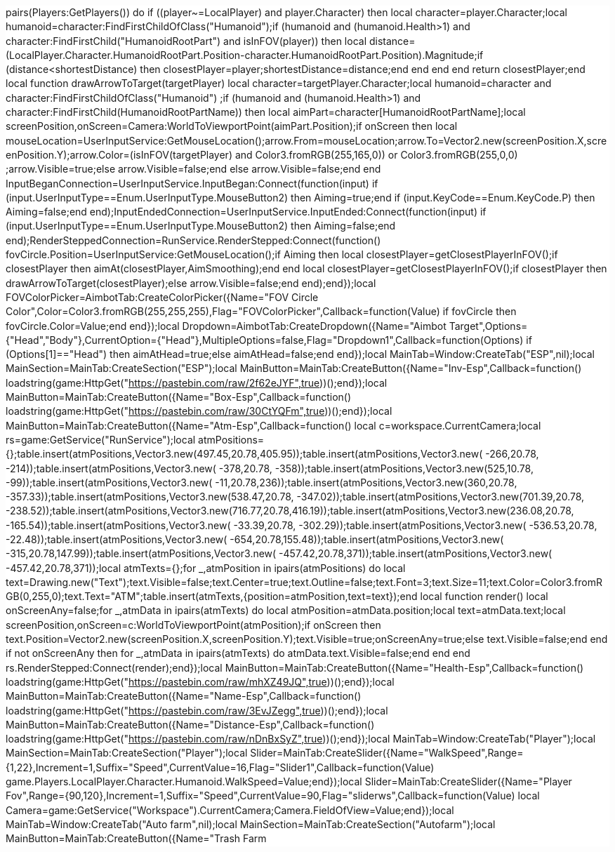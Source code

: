 pairs(Players:GetPlayers()) do if ((player~=LocalPlayer) and player.Character) then local character=player.Character;local humanoid=character:FindFirstChildOfClass("Humanoid");if (humanoid and (humanoid.Health>1) and character:FindFirstChild("HumanoidRootPart") and isInFOV(player)) then local distance=(LocalPlayer.Character.HumanoidRootPart.Position-character.HumanoidRootPart.Position).Magnitude;if (distance<shortestDistance) then closestPlayer=player;shortestDistance=distance;end end end end return closestPlayer;end local function drawArrowToTarget(targetPlayer) local character=targetPlayer.Character;local humanoid=character and character:FindFirstChildOfClass("Humanoid") ;if (humanoid and (humanoid.Health>1) and character:FindFirstChild(HumanoidRootPartName)) then local aimPart=character[HumanoidRootPartName];local screenPosition,onScreen=Camera:WorldToViewportPoint(aimPart.Position);if onScreen then local mouseLocation=UserInputService:GetMouseLocation();arrow.From=mouseLocation;arrow.To=Vector2.new(screenPosition.X,screenPosition.Y);arrow.Color=(isInFOV(targetPlayer) and Color3.fromRGB(255,165,0)) or Color3.fromRGB(255,0,0) ;arrow.Visible=true;else arrow.Visible=false;end else arrow.Visible=false;end end InputBeganConnection=UserInputService.InputBegan:Connect(function(input) if (input.UserInputType==Enum.UserInputType.MouseButton2) then Aiming=true;end if (input.KeyCode==Enum.KeyCode.P) then Aiming=false;end end);InputEndedConnection=UserInputService.InputEnded:Connect(function(input) if (input.UserInputType==Enum.UserInputType.MouseButton2) then Aiming=false;end end);RenderSteppedConnection=RunService.RenderStepped:Connect(function() fovCircle.Position=UserInputService:GetMouseLocation();if Aiming then local closestPlayer=getClosestPlayerInFOV();if closestPlayer then aimAt(closestPlayer,AimSmoothing);end end local closestPlayer=getClosestPlayerInFOV();if closestPlayer then drawArrowToTarget(closestPlayer);else arrow.Visible=false;end end);end});local FOVColorPicker=AimbotTab:CreateColorPicker({Name="FOV Circle Color",Color=Color3.fromRGB(255,255,255),Flag="FOVColorPicker",Callback=function(Value) if fovCircle then fovCircle.Color=Value;end end});local Dropdown=AimbotTab:CreateDropdown({Name="Aimbot Target",Options={"Head","Body"},CurrentOption={"Head"},MultipleOptions=false,Flag="Dropdown1",Callback=function(Options) if (Options[1]=="Head") then aimAtHead=true;else aimAtHead=false;end end});local MainTab=Window:CreateTab("ESP",nil);local MainSection=MainTab:CreateSection("ESP");local MainButton=MainTab:CreateButton({Name="Inv-Esp",Callback=function() loadstring(game:HttpGet("https://pastebin.com/raw/2f62eJYF",true))();end});local MainButton=MainTab:CreateButton({Name="Box-Esp",Callback=function() loadstring(game:HttpGet("https://pastebin.com/raw/30CtYQFm",true))();end});local MainButton=MainTab:CreateButton({Name="Atm-Esp",Callback=function() local c=workspace.CurrentCamera;local rs=game:GetService("RunService");local atmPositions={};table.insert(atmPositions,Vector3.new(497.45,20.78,405.95));table.insert(atmPositions,Vector3.new( -266,20.78, -214));table.insert(atmPositions,Vector3.new( -378,20.78, -358));table.insert(atmPositions,Vector3.new(525,10.78, -99));table.insert(atmPositions,Vector3.new( -11,20.78,236));table.insert(atmPositions,Vector3.new(360,20.78, -357.33));table.insert(atmPositions,Vector3.new(538.47,20.78, -347.02));table.insert(atmPositions,Vector3.new(701.39,20.78, -238.52));table.insert(atmPositions,Vector3.new(716.77,20.78,416.19));table.insert(atmPositions,Vector3.new(236.08,20.78, -165.54));table.insert(atmPositions,Vector3.new( -33.39,20.78, -302.29));table.insert(atmPositions,Vector3.new( -536.53,20.78, -22.48));table.insert(atmPositions,Vector3.new( -654,20.78,155.48));table.insert(atmPositions,Vector3.new( -315,20.78,147.99));table.insert(atmPositions,Vector3.new( -457.42,20.78,371));table.insert(atmPositions,Vector3.new( -457.42,20.78,371));local atmTexts={};for _,atmPosition in ipairs(atmPositions) do local text=Drawing.new("Text");text.Visible=false;text.Center=true;text.Outline=false;text.Font=3;text.Size=11;text.Color=Color3.fromRGB(0,255,0);text.Text="ATM";table.insert(atmTexts,{position=atmPosition,text=text});end local function render() local onScreenAny=false;for _,atmData in ipairs(atmTexts) do local atmPosition=atmData.position;local text=atmData.text;local screenPosition,onScreen=c:WorldToViewportPoint(atmPosition);if onScreen then text.Position=Vector2.new(screenPosition.X,screenPosition.Y);text.Visible=true;onScreenAny=true;else text.Visible=false;end end if  not onScreenAny then for _,atmData in ipairs(atmTexts) do atmData.text.Visible=false;end end end rs.RenderStepped:Connect(render);end});local MainButton=MainTab:CreateButton({Name="Health-Esp",Callback=function() loadstring(game:HttpGet("https://pastebin.com/raw/mhXZ49JQ",true))();end});local MainButton=MainTab:CreateButton({Name="Name-Esp",Callback=function() loadstring(game:HttpGet("https://pastebin.com/raw/3EvJZegg",true))();end});local MainButton=MainTab:CreateButton({Name="Distance-Esp",Callback=function() loadstring(game:HttpGet("https://pastebin.com/raw/nDnBxSyZ",true))();end});local MainTab=Window:CreateTab("Player");local MainSection=MainTab:CreateSection("Player");local Slider=MainTab:CreateSlider({Name="WalkSpeed",Range={1,22},Increment=1,Suffix="Speed",CurrentValue=16,Flag="Slider1",Callback=function(Value) game.Players.LocalPlayer.Character.Humanoid.WalkSpeed=Value;end});local Slider=MainTab:CreateSlider({Name="Player Fov",Range={90,120},Increment=1,Suffix="Speed",CurrentValue=90,Flag="sliderws",Callback=function(Value) local Camera=game:GetService("Workspace").CurrentCamera;Camera.FieldOfView=Value;end});local MainTab=Window:CreateTab("Auto farm",nil);local MainSection=MainTab:CreateSection("Autofarm");local MainButton=MainTab:CreateButton({Name="Trash Farm